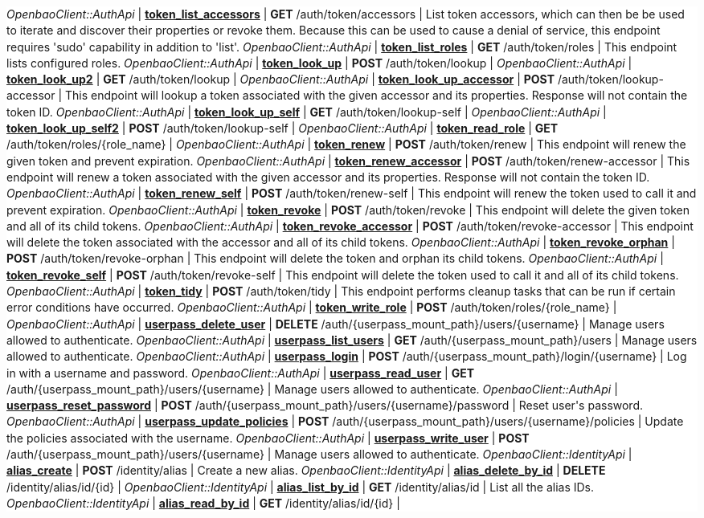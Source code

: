 *OpenbaoClient::AuthApi* | [**token_list_accessors**](docs/AuthApi.md#token_list_accessors) | **GET** /auth/token/accessors | List token accessors, which can then be be used to iterate and discover their properties or revoke them. Because this can be used to cause a denial of service, this endpoint requires 'sudo' capability in addition to 'list'.
*OpenbaoClient::AuthApi* | [**token_list_roles**](docs/AuthApi.md#token_list_roles) | **GET** /auth/token/roles | This endpoint lists configured roles.
*OpenbaoClient::AuthApi* | [**token_look_up**](docs/AuthApi.md#token_look_up) | **POST** /auth/token/lookup | 
*OpenbaoClient::AuthApi* | [**token_look_up2**](docs/AuthApi.md#token_look_up2) | **GET** /auth/token/lookup | 
*OpenbaoClient::AuthApi* | [**token_look_up_accessor**](docs/AuthApi.md#token_look_up_accessor) | **POST** /auth/token/lookup-accessor | This endpoint will lookup a token associated with the given accessor and its properties. Response will not contain the token ID.
*OpenbaoClient::AuthApi* | [**token_look_up_self**](docs/AuthApi.md#token_look_up_self) | **GET** /auth/token/lookup-self | 
*OpenbaoClient::AuthApi* | [**token_look_up_self2**](docs/AuthApi.md#token_look_up_self2) | **POST** /auth/token/lookup-self | 
*OpenbaoClient::AuthApi* | [**token_read_role**](docs/AuthApi.md#token_read_role) | **GET** /auth/token/roles/{role_name} | 
*OpenbaoClient::AuthApi* | [**token_renew**](docs/AuthApi.md#token_renew) | **POST** /auth/token/renew | This endpoint will renew the given token and prevent expiration.
*OpenbaoClient::AuthApi* | [**token_renew_accessor**](docs/AuthApi.md#token_renew_accessor) | **POST** /auth/token/renew-accessor | This endpoint will renew a token associated with the given accessor and its properties. Response will not contain the token ID.
*OpenbaoClient::AuthApi* | [**token_renew_self**](docs/AuthApi.md#token_renew_self) | **POST** /auth/token/renew-self | This endpoint will renew the token used to call it and prevent expiration.
*OpenbaoClient::AuthApi* | [**token_revoke**](docs/AuthApi.md#token_revoke) | **POST** /auth/token/revoke | This endpoint will delete the given token and all of its child tokens.
*OpenbaoClient::AuthApi* | [**token_revoke_accessor**](docs/AuthApi.md#token_revoke_accessor) | **POST** /auth/token/revoke-accessor | This endpoint will delete the token associated with the accessor and all of its child tokens.
*OpenbaoClient::AuthApi* | [**token_revoke_orphan**](docs/AuthApi.md#token_revoke_orphan) | **POST** /auth/token/revoke-orphan | This endpoint will delete the token and orphan its child tokens.
*OpenbaoClient::AuthApi* | [**token_revoke_self**](docs/AuthApi.md#token_revoke_self) | **POST** /auth/token/revoke-self | This endpoint will delete the token used to call it and all of its child tokens.
*OpenbaoClient::AuthApi* | [**token_tidy**](docs/AuthApi.md#token_tidy) | **POST** /auth/token/tidy | This endpoint performs cleanup tasks that can be run if certain error conditions have occurred.
*OpenbaoClient::AuthApi* | [**token_write_role**](docs/AuthApi.md#token_write_role) | **POST** /auth/token/roles/{role_name} | 
*OpenbaoClient::AuthApi* | [**userpass_delete_user**](docs/AuthApi.md#userpass_delete_user) | **DELETE** /auth/{userpass_mount_path}/users/{username} | Manage users allowed to authenticate.
*OpenbaoClient::AuthApi* | [**userpass_list_users**](docs/AuthApi.md#userpass_list_users) | **GET** /auth/{userpass_mount_path}/users | Manage users allowed to authenticate.
*OpenbaoClient::AuthApi* | [**userpass_login**](docs/AuthApi.md#userpass_login) | **POST** /auth/{userpass_mount_path}/login/{username} | Log in with a username and password.
*OpenbaoClient::AuthApi* | [**userpass_read_user**](docs/AuthApi.md#userpass_read_user) | **GET** /auth/{userpass_mount_path}/users/{username} | Manage users allowed to authenticate.
*OpenbaoClient::AuthApi* | [**userpass_reset_password**](docs/AuthApi.md#userpass_reset_password) | **POST** /auth/{userpass_mount_path}/users/{username}/password | Reset user's password.
*OpenbaoClient::AuthApi* | [**userpass_update_policies**](docs/AuthApi.md#userpass_update_policies) | **POST** /auth/{userpass_mount_path}/users/{username}/policies | Update the policies associated with the username.
*OpenbaoClient::AuthApi* | [**userpass_write_user**](docs/AuthApi.md#userpass_write_user) | **POST** /auth/{userpass_mount_path}/users/{username} | Manage users allowed to authenticate.
*OpenbaoClient::IdentityApi* | [**alias_create**](docs/IdentityApi.md#alias_create) | **POST** /identity/alias | Create a new alias.
*OpenbaoClient::IdentityApi* | [**alias_delete_by_id**](docs/IdentityApi.md#alias_delete_by_id) | **DELETE** /identity/alias/id/{id} | 
*OpenbaoClient::IdentityApi* | [**alias_list_by_id**](docs/IdentityApi.md#alias_list_by_id) | **GET** /identity/alias/id | List all the alias IDs.
*OpenbaoClient::IdentityApi* | [**alias_read_by_id**](docs/IdentityApi.md#alias_read_by_id) | **GET** /identity/alias/id/{id} | 